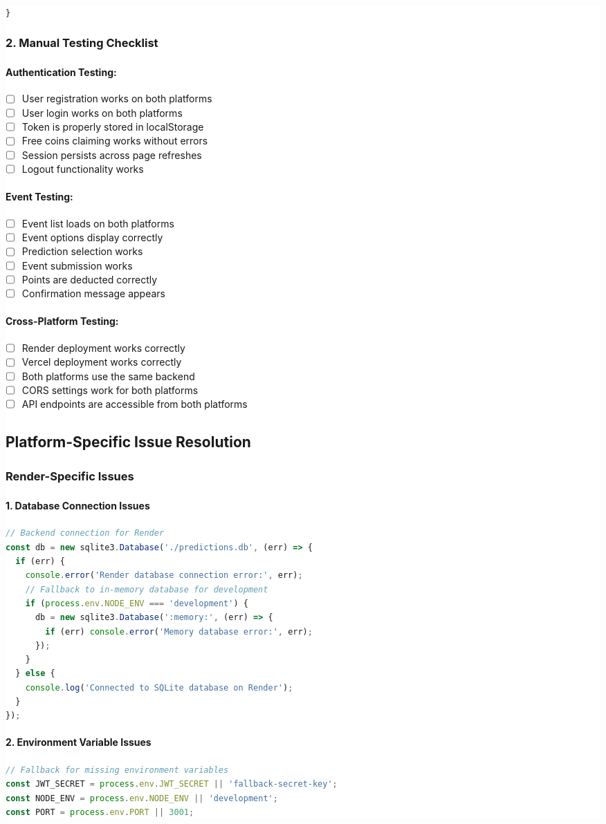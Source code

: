 ```javascript
}
```

### 2. Manual Testing Checklist
#### Authentication Testing:
- [ ] User registration works on both platforms
- [ ] User login works on both platforms
- [ ] Token is properly stored in localStorage
- [ ] Free coins claiming works without errors
- [ ] Session persists across page refreshes
- [ ] Logout functionality works

#### Event Testing:
- [ ] Event list loads on both platforms
- [ ] Event options display correctly
- [ ] Prediction selection works
- [ ] Event submission works
- [ ] Points are deducted correctly
- [ ] Confirmation message appears

#### Cross-Platform Testing:
- [ ] Render deployment works correctly
- [ ] Vercel deployment works correctly
- [ ] Both platforms use the same backend
- [ ] CORS settings work for both platforms
- [ ] API endpoints are accessible from both platforms

## Platform-Specific Issue Resolution

### Render-Specific Issues

#### 1. Database Connection Issues
```javascript
// Backend connection for Render
const db = new sqlite3.Database('./predictions.db', (err) => {
  if (err) {
    console.error('Render database connection error:', err);
    // Fallback to in-memory database for development
    if (process.env.NODE_ENV === 'development') {
      db = new sqlite3.Database(':memory:', (err) => {
        if (err) console.error('Memory database error:', err);
      });
    }
  } else {
    console.log('Connected to SQLite database on Render');
  }
});
```

#### 2. Environment Variable Issues
```javascript
// Fallback for missing environment variables
const JWT_SECRET = process.env.JWT_SECRET || 'fallback-secret-key';
const NODE_ENV = process.env.NODE_ENV || 'development';
const PORT = process.env.PORT || 3001;
```
